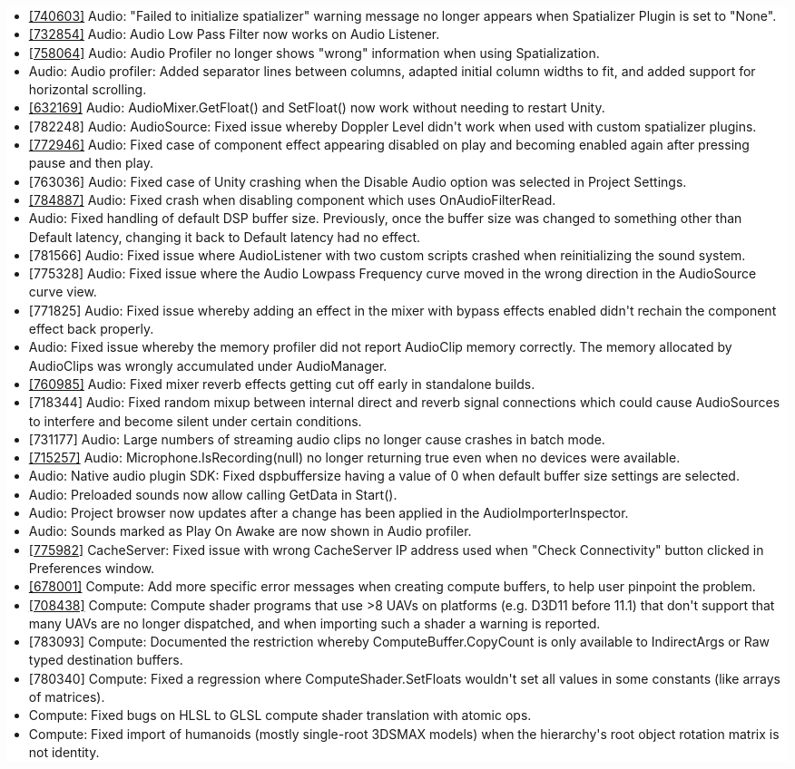 *   [\[740603\]](https://issuetracker.unity3d.com/issues/failed-to-initialize-spatializer-warning-when-spatializer-plugin-is-set-to-none) Audio: "Failed to initialize spatializer" warning message no longer appears when Spatializer Plugin is set to "None".
*   [\[732854\]](https://issuetracker.unity3d.com/issues/audio-low-pass-filter-doesnt-work-on-audio-listener) Audio: Audio Low Pass Filter now works on Audio Listener.
*   [\[758064\]](https://issuetracker.unity3d.com/issues/profiler-audio-profiler-shows-wrong-information-when-using-spatialization) Audio: Audio Profiler no longer shows "wrong" information when using Spatialization.
*   Audio: Audio profiler: Added separator lines between columns, adapted initial column widths to fit, and added support for horizontal scrolling.
*   [\[632169\]](https://issuetracker.unity3d.com/issues/audiomixer-dot-getfloat-slash-setfloat-do-not-work-unless-unity-is-restarted) Audio: AudioMixer.GetFloat() and SetFloat() now work without needing to restart Unity.
*   \[782248\] Audio: AudioSource: Fixed issue whereby Doppler Level didn't work when used with custom spatializer plugins.
*   [\[772946\]](https://issuetracker.unity3d.com/issues/audio-component-effect-appears-disabled-on-play-and-gets-enabled-after-we-pause-and-play-again) Audio: Fixed case of component effect appearing disabled on play and becoming enabled again after pressing pause and then play.
*   \[763036\] Audio: Fixed case of Unity crashing when the Disable Audio option was selected in Project Settings.
*   [\[784887\]](https://issuetracker.unity3d.com/issues/crash-in-platform-memmove$variant$haswell-when-disabling-component-which-uses-onaudiofilterread) Audio: Fixed crash when disabling component which uses OnAudioFilterRead.
*   Audio: Fixed handling of default DSP buffer size. Previously, once the buffer size was changed to something other than Default latency, changing it back to Default latency had no effect.
*   \[781566\] Audio: Fixed issue where AudioListener with two custom scripts crashed when reinitializing the sound system.
*   \[775328\] Audio: Fixed issue where the Audio Lowpass Frequency curve moved in the wrong direction in the AudioSource curve view.
*   \[771825\] Audio: Fixed issue whereby adding an effect in the mixer with bypass effects enabled didn't rechain the component effect back properly.
*   Audio: Fixed issue whereby the memory profiler did not report AudioClip memory correctly. The memory allocated by AudioClips was wrongly accumulated under AudioManager.
*   [\[760985\]](https://issuetracker.unity3d.com/issues/mixer-reverb-effects-are-getting-cut-off-early) Audio: Fixed mixer reverb effects getting cut off early in standalone builds.
*   \[718344\] Audio: Fixed random mixup between internal direct and reverb signal connections which could cause AudioSources to interfere and become silent under certain conditions.
*   \[731177\] Audio: Large numbers of streaming audio clips no longer cause crashes in batch mode.
*   [\[715257\]](https://issuetracker.unity3d.com/issues/microphone-dot-isrecording-null-returns-true-even-when-no-devices-exist) Audio: Microphone.IsRecording(null) no longer returning true even when no devices were available.
*   Audio: Native audio plugin SDK: Fixed dspbuffersize having a value of 0 when default buffer size settings are selected.
*   Audio: Preloaded sounds now allow calling GetData in Start().
*   Audio: Project browser now updates after a change has been applied in the AudioImporterInspector.
*   Audio: Sounds marked as Play On Awake are now shown in Audio profiler.
*   [\[775982\]](https://issuetracker.unity3d.com/issues/cache-server-cannot-connect-from-windows-to-mac-but-it-works-vice-versa) CacheServer: Fixed issue with wrong CacheServer IP address used when "Check Connectivity" button clicked in Preferences window.
*   [\[678001\]](https://issuetracker.unity3d.com/issues/improve-error-messaging-on-computebuffer-constructor-usage) Compute: Add more specific error messages when creating compute buffers, to help user pinpoint the problem.
*   [\[708438\]](https://issuetracker.unity3d.com/issues/compute-rwstructuredbuffer-count-limit-is-not-properly-detected-causes-editor-to-crash) Compute: Compute shader programs that use >8 UAVs on platforms (e.g. D3D11 before 11.1) that don't support that many UAVs are no longer dispatched, and when importing such a shader a warning is reported.
*   \[783093\] Compute: Documented the restriction whereby ComputeBuffer.CopyCount is only available to IndirectArgs or Raw typed destination buffers.
*   \[780340\] Compute: Fixed a regression where ComputeShader.SetFloats wouldn't set all values in some constants (like arrays of matrices).
*   Compute: Fixed bugs on HLSL to GLSL compute shader translation with atomic ops.
*   Compute: Fixed import of humanoids (mostly single-root 3DSMAX models) when the hierarchy's root object rotation matrix is not identity.
